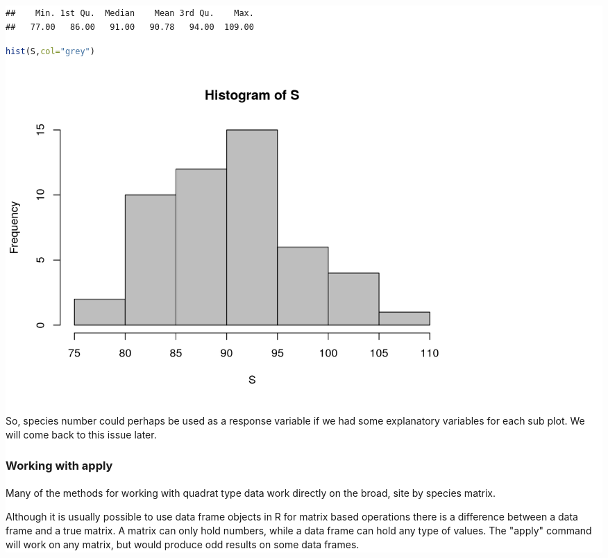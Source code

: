```
##    Min. 1st Qu.  Median    Mean 3rd Qu.    Max. 
##   77.00   86.00   91.00   90.78   94.00  109.00
```

```r
hist(S,col="grey")
```

<img src="011_species_diversity_analysis_files/figure-html/unnamed-chunk-8-1.png" width="672" />

So, species number could perhaps be used as a response variable if we had some explanatory variables for each sub plot. We will come back to this issue later.

### Working with apply

Many of the methods for working with quadrat type data work directly on the broad, site by species matrix. 

Although it is usually possible to use data frame objects in R for matrix based operations there is a difference between a data frame and a true matrix. A matrix can only hold numbers, while a data frame can hold any type of values. The "apply" command will work on any matrix, but would produce odd results on some data frames. 
